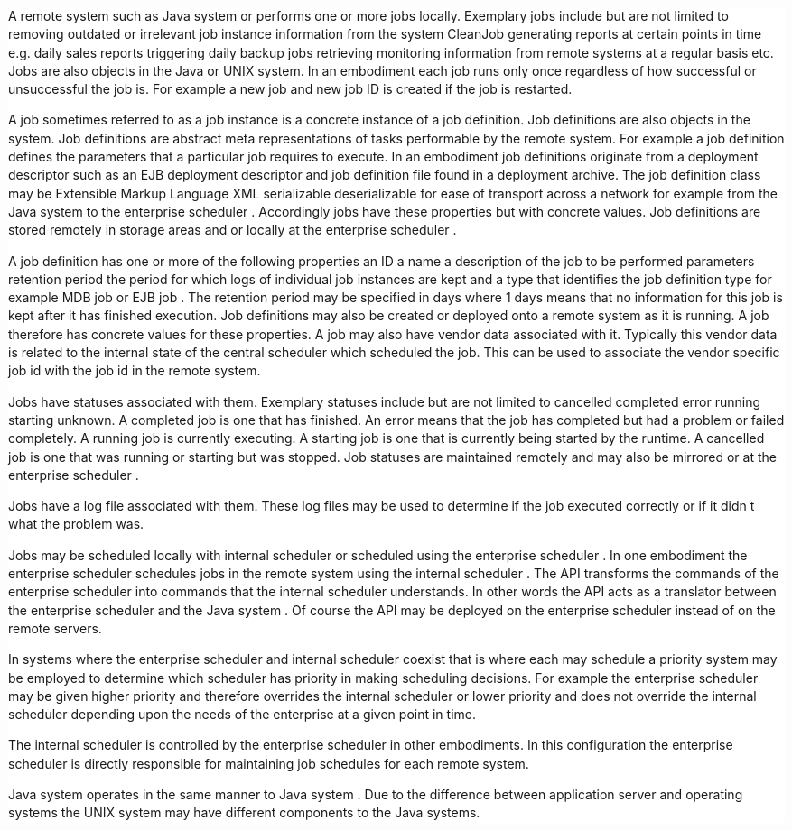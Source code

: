 A remote system such as Java system or performs one or more jobs locally. Exemplary jobs include but are not limited to removing outdated or irrelevant job instance information from the system CleanJob generating reports at certain points in time e.g. daily sales reports triggering daily backup jobs retrieving monitoring information from remote systems at a regular basis etc. Jobs are also objects in the Java or UNIX system. In an embodiment each job runs only once regardless of how successful or unsuccessful the job is. For example a new job and new job ID is created if the job is restarted.

A job sometimes referred to as a job instance is a concrete instance of a job definition. Job definitions are also objects in the system. Job definitions are abstract meta representations of tasks performable by the remote system. For example a job definition defines the parameters that a particular job requires to execute. In an embodiment job definitions originate from a deployment descriptor such as an EJB deployment descriptor and job definition file found in a deployment archive. The job definition class may be Extensible Markup Language XML serializable deserializable for ease of transport across a network for example from the Java system to the enterprise scheduler . Accordingly jobs have these properties but with concrete values. Job definitions are stored remotely in storage areas and or locally at the enterprise scheduler .

A job definition has one or more of the following properties an ID a name a description of the job to be performed parameters retention period the period for which logs of individual job instances are kept and a type that identifies the job definition type for example MDB job or EJB job . The retention period may be specified in days where 1 days means that no information for this job is kept after it has finished execution. Job definitions may also be created or deployed onto a remote system as it is running. A job therefore has concrete values for these properties. A job may also have vendor data associated with it. Typically this vendor data is related to the internal state of the central scheduler which scheduled the job. This can be used to associate the vendor specific job id with the job id in the remote system.

Jobs have statuses associated with them. Exemplary statuses include but are not limited to cancelled completed error running starting unknown. A completed job is one that has finished. An error means that the job has completed but had a problem or failed completely. A running job is currently executing. A starting job is one that is currently being started by the runtime. A cancelled job is one that was running or starting but was stopped. Job statuses are maintained remotely and may also be mirrored or at the enterprise scheduler .

Jobs have a log file associated with them. These log files may be used to determine if the job executed correctly or if it didn t what the problem was.

Jobs may be scheduled locally with internal scheduler or scheduled using the enterprise scheduler . In one embodiment the enterprise scheduler schedules jobs in the remote system using the internal scheduler . The API transforms the commands of the enterprise scheduler into commands that the internal scheduler understands. In other words the API acts as a translator between the enterprise scheduler and the Java system . Of course the API may be deployed on the enterprise scheduler instead of on the remote servers.

In systems where the enterprise scheduler and internal scheduler coexist that is where each may schedule a priority system may be employed to determine which scheduler has priority in making scheduling decisions. For example the enterprise scheduler may be given higher priority and therefore overrides the internal scheduler or lower priority and does not override the internal scheduler depending upon the needs of the enterprise at a given point in time.

The internal scheduler is controlled by the enterprise scheduler in other embodiments. In this configuration the enterprise scheduler is directly responsible for maintaining job schedules for each remote system.

Java system operates in the same manner to Java system . Due to the difference between application server and operating systems the UNIX system may have different components to the Java systems.
